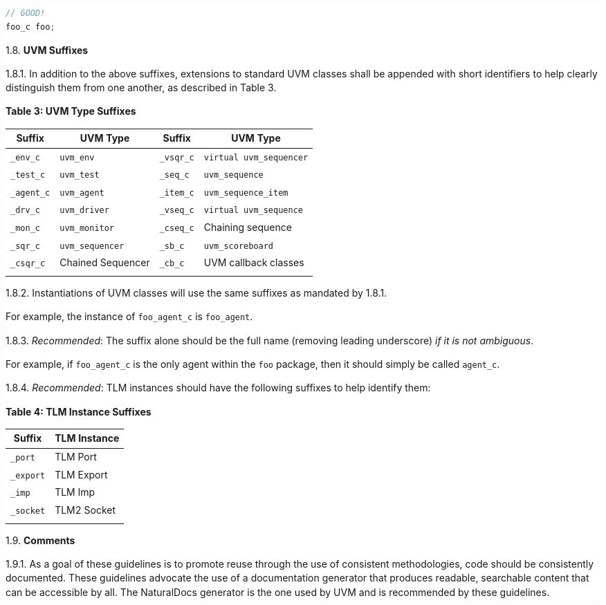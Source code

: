 ```v
// GOOD!
foo_c foo;
```

1.8. **UVM Suffixes**

1.8.1. In addition to the above suffixes, extensions to standard UVM classes shall be appended with short identifiers to help clearly distinguish them from one another, as described in Table 3.

**Table 3: UVM Type Suffixes**

| Suffix     | UVM Type          | Suffix    | UVM Type                |
| ---------- | ----------------- | --------- | ----------------------- |
| `_env_c`   | `uvm_env`         | `_vsqr_c` | `virtual uvm_sequencer` |
| `_test_c`  | `uvm_test`        | `_seq_c`  | `uvm_sequence`          |
| `_agent_c` | `uvm_agent`       | `_item_c` | `uvm_sequence_item`     |
| `_drv_c`   | `uvm_driver`      | `_vseq_c` | `virtual uvm_sequence`  |
| `_mon_c`   | `uvm_monitor`     | `_cseq_c` | Chaining sequence       |
| `_sqr_c`   | `uvm_sequencer`   | `_sb_c`   | `uvm_scoreboard`        |
| `_csqr_c`  | Chained Sequencer | `_cb_c`   | UVM callback classes    |
|            |                   |           |                         |

1.8.2. Instantiations of UVM classes will use the same suffixes as mandated by 1.8.1.

For example, the instance of `foo_agent_c` is `foo_agent`.

1.8.3. *Recommended*: The suffix alone should be the full name (removing leading underscore) *if it is not ambiguous*.

For example, if `foo_agent_c` is the only agent within the `foo` package, then it should simply be called `agent_c`.

1.8.4. *Recommended*: TLM instances should have the following suffixes to help identify them:

**Table 4: TLM Instance Suffixes**

| Suffix    | TLM Instance |
| --------- | ------------ |
| `_port`   | TLM Port     |
| `_export` | TLM Export   |
| `_imp`    | TLM Imp      |
| `_socket` | TLM2 Socket  |
|           |              |

1.9. **Comments**

1.9.1. As a goal of these guidelines is to promote reuse through the use of consistent methodologies, code should be consistently documented. These guidelines advocate the use of a documentation generator that produces readable, searchable content that can be accessible by all. The NaturalDocs generator is the one used by UVM and is recommended by these guidelines.

